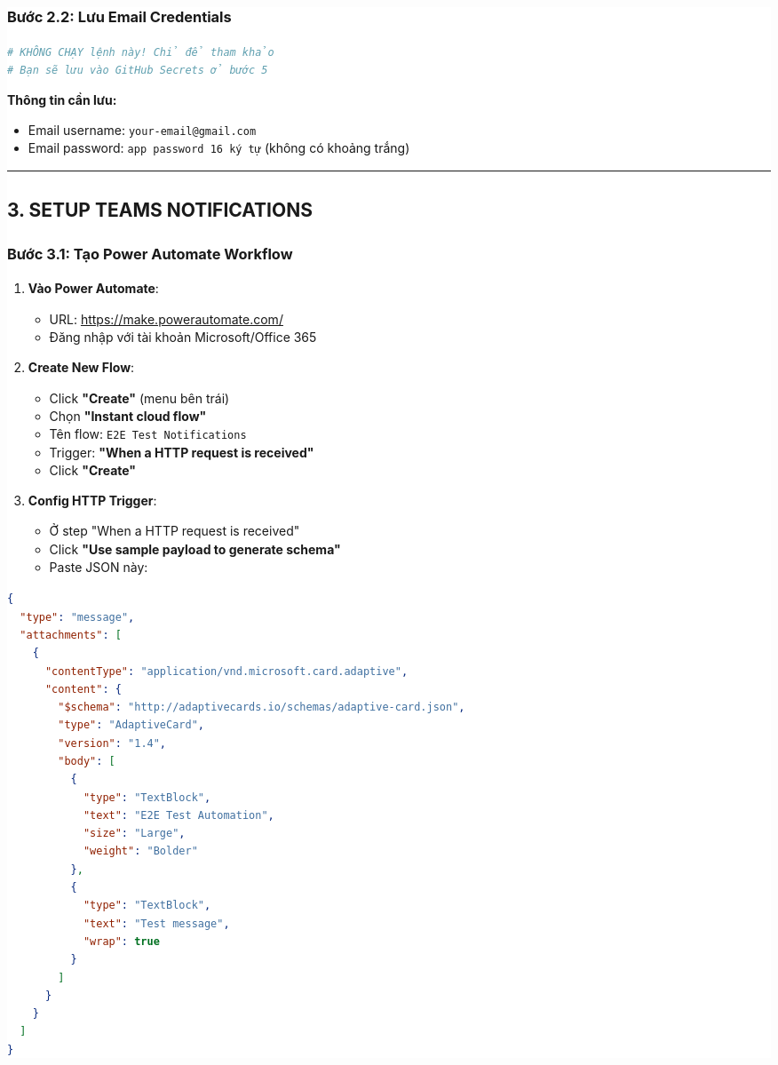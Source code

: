 ### Bước 2.2: Lưu Email Credentials

```bash
# KHÔNG CHẠY lệnh này! Chỉ để tham khảo
# Bạn sẽ lưu vào GitHub Secrets ở bước 5
```

**Thông tin cần lưu:**
- Email username: `your-email@gmail.com`
- Email password: `app password 16 ký tự` (không có khoảng trắng)

---

## 3. SETUP TEAMS NOTIFICATIONS

### Bước 3.1: Tạo Power Automate Workflow

1. **Vào Power Automate**:
   - URL: https://make.powerautomate.com/
   - Đăng nhập với tài khoản Microsoft/Office 365

2. **Create New Flow**:
   - Click **"Create"** (menu bên trái)
   - Chọn **"Instant cloud flow"**
   - Tên flow: `E2E Test Notifications`
   - Trigger: **"When a HTTP request is received"**
   - Click **"Create"**

3. **Config HTTP Trigger**:
   - Ở step "When a HTTP request is received"
   - Click **"Use sample payload to generate schema"**
   - Paste JSON này:

```json
{
  "type": "message",
  "attachments": [
    {
      "contentType": "application/vnd.microsoft.card.adaptive",
      "content": {
        "$schema": "http://adaptivecards.io/schemas/adaptive-card.json",
        "type": "AdaptiveCard",
        "version": "1.4",
        "body": [
          {
            "type": "TextBlock",
            "text": "E2E Test Automation",
            "size": "Large",
            "weight": "Bolder"
          },
          {
            "type": "TextBlock",
            "text": "Test message",
            "wrap": true
          }
        ]
      }
    }
  ]
}
```
